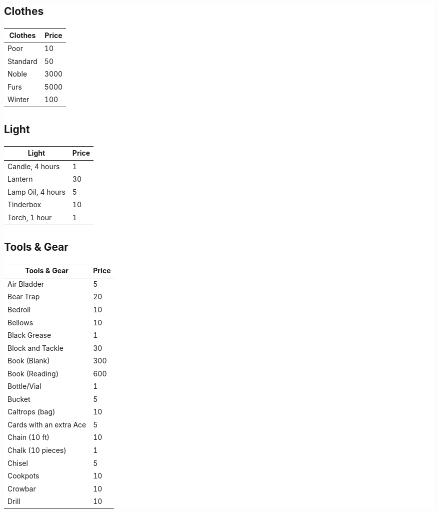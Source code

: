 ## Clothes  

| Clothes | Price |
| -------- | ---- |
| Poor     | 10   |
| Standard | 50   |
| Noble    | 3000 |
| Furs     | 5000 |
| Winter   | 100  |

## Light

| Light | Price |
| ----------------- | -- |
| Candle, 4 hours   | 1  |
| Lantern           | 30 |
| Lamp Oil, 4 hours | 5  |
| Tinderbox         | 10 |
| Torch, 1 hour     | 1  |

## Tools & Gear     

| Tools & Gear            | Price|
| ----------------------- | ---- |
| Air Bladder             | 5    |
| Bear Trap               | 20   |
| Bedroll                 | 10   |
| Bellows                 | 10   |
| Black Grease            | 1    |
| Block and Tackle        | 30   |
| Book (Blank)            | 300  |
| Book (Reading)          | 600  |
| Bottle/Vial             | 1    |
| Bucket                  | 5    |
| Caltrops (bag)          | 10   |
| Cards with an extra Ace | 5    |
| Chain (10 ft)           | 10   |
| Chalk (10 pieces)       | 1    |
| Chisel                  | 5    |
| Cookpots                | 10   |
| Crowbar                 | 10   |
| Drill                   | 10   |